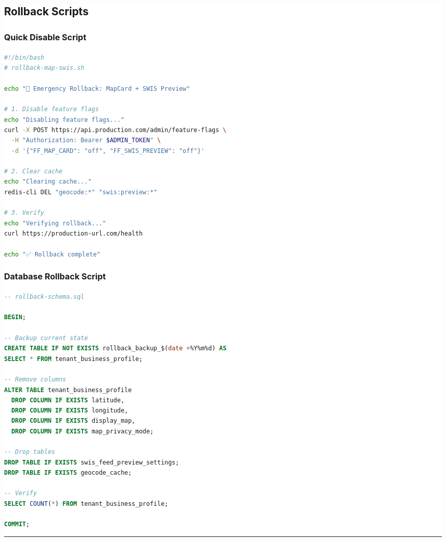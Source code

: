 
## Rollback Scripts

### Quick Disable Script

```bash
#!/bin/bash
# rollback-map-swis.sh

echo "🚨 Emergency Rollback: MapCard + SWIS Preview"

# 1. Disable feature flags
echo "Disabling feature flags..."
curl -X POST https://api.production.com/admin/feature-flags \
  -H "Authorization: Bearer $ADMIN_TOKEN" \
  -d '{"FF_MAP_CARD": "off", "FF_SWIS_PREVIEW": "off"}'

# 2. Clear cache
echo "Clearing cache..."
redis-cli DEL "geocode:*" "swis:preview:*"

# 3. Verify
echo "Verifying rollback..."
curl https://production-url.com/health

echo "✅ Rollback complete"
```

### Database Rollback Script

```sql
-- rollback-schema.sql

BEGIN;

-- Backup current state
CREATE TABLE IF NOT EXISTS rollback_backup_$(date +%Y%m%d) AS 
SELECT * FROM tenant_business_profile;

-- Remove columns
ALTER TABLE tenant_business_profile 
  DROP COLUMN IF EXISTS latitude,
  DROP COLUMN IF EXISTS longitude,
  DROP COLUMN IF EXISTS display_map,
  DROP COLUMN IF EXISTS map_privacy_mode;

-- Drop tables
DROP TABLE IF EXISTS swis_feed_preview_settings;
DROP TABLE IF EXISTS geocode_cache;

-- Verify
SELECT COUNT(*) FROM tenant_business_profile;

COMMIT;
```

---